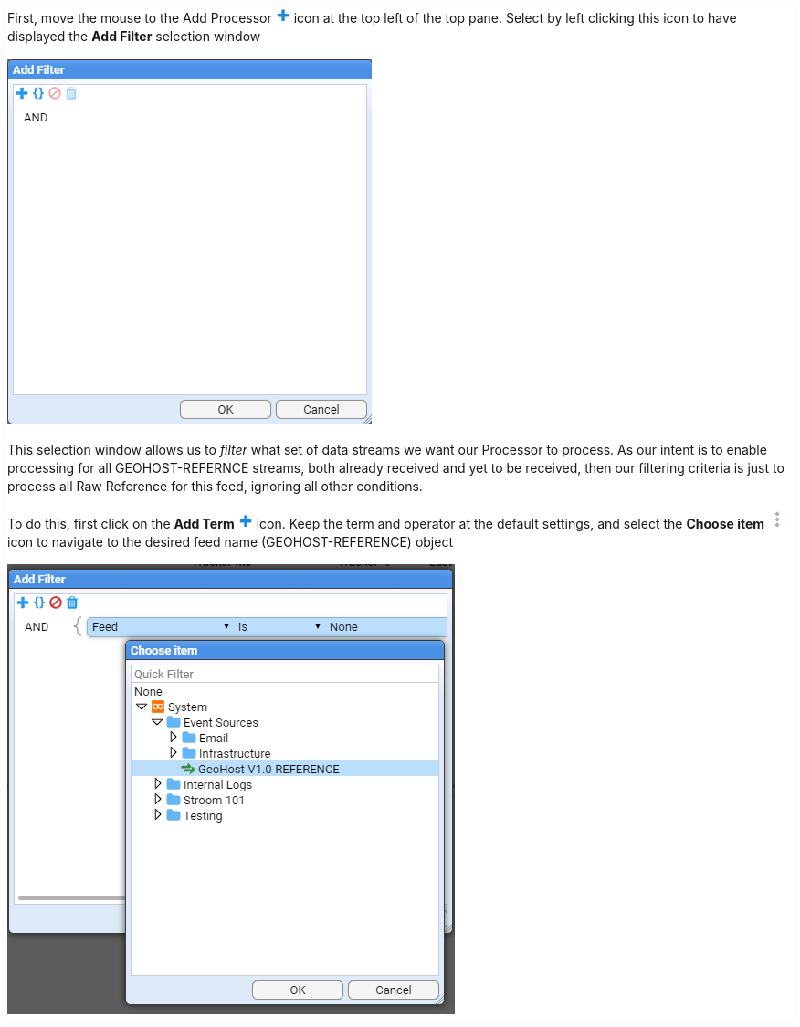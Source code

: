 First, move the mouse to the Add Processor  ![add](../resources/icons/add.png "Add") icon at the top left of the top pane. Select by left clicking this icon to have displayed the **Add Filter** selection window

![Stroom UI CreateReferenceFeed - pipeline Processors - Add Filter](../resources/v6/UI-CreateReferenceFeed-59.png "pipeline Processors - Add Filter")

This selection window allows us to _filter_ what set of data streams we want our Processor to process. As our intent is to enable processing for all GEOHOST-REFERNCE streams, both already received and yet to be received, then our filtering criteria is just to process all Raw Reference for this feed, ignoring all other conditions.

To do this, first click on the **Add Term** ![add](../resources/icons/add.png "Add") icon. Keep the term and operator at the default settings, and select the **Choose item**  ![menu-button](../resources/icons/menu-button.png "Menu button") icon to navigate to the desired feed name (GEOHOST-REFERENCE) object

![Stroom UI CreateReferenceFeed - pipeline Processors - choose feed name](../resources/v6/UI-CreateReferenceFeed-60.png "pipeline Processors - Choose Feed name")
